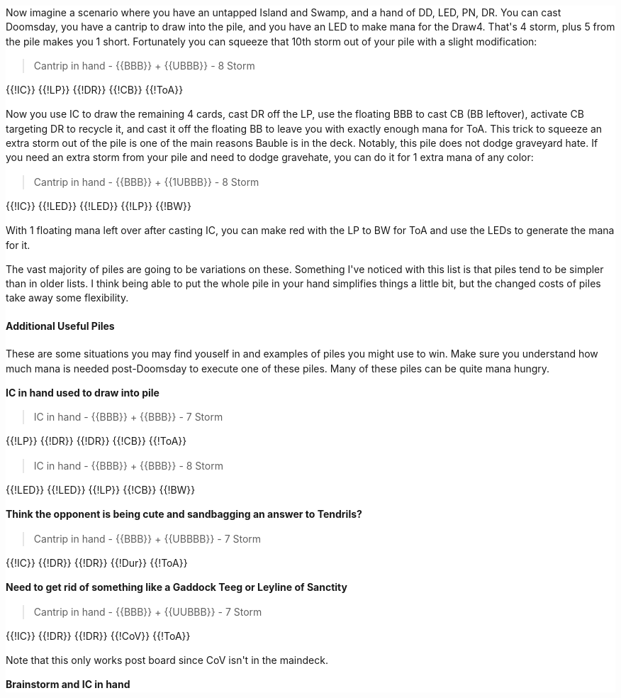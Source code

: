 Now imagine a scenario where you have an untapped Island and Swamp, and a hand
of DD, LED, PN, DR. You can cast Doomsday, you have a cantrip to draw into the
pile, and you have an LED to make mana for the Draw4. That's 4 storm, plus 5
from the pile makes you 1 short. Fortunately you can squeeze that 10th storm out
of your pile with a slight modification:

> Cantrip in hand - {{BBB}} + {{UBBB}} - 8 Storm

<pile>{{!IC}} {{!LP}} {{!DR}} {{!CB}} {{!ToA}}</pile>

Now you use IC to draw the remaining 4 cards, cast DR off the LP, use the
floating BBB to cast CB (BB leftover), activate CB targeting DR to recycle it,
and cast it off the floating BB to leave you with exactly enough mana for ToA.
This trick to squeeze an extra storm out of the pile is one of the main reasons
Bauble is in the deck. Notably, this pile does not dodge graveyard hate. If you
need an extra storm from your pile and need to dodge gravehate, you can do it
for 1 extra mana of any color:

> Cantrip in hand - {{BBB}} + {{1UBBB}} - 8 Storm

<pile>{{!IC}} {{!LED}} {{!LED}} {{!LP}} {{!BW}}</pile>

With 1 floating mana left over after casting IC, you can make red with the LP to
BW for ToA and use the LEDs to generate the mana for it.

The vast majority of piles are going to be variations on these. Something I've
noticed with this list is that piles tend to be simpler than in older lists. I
think being able to put the whole pile in your hand simplifies things a little
bit, but the changed costs of piles take away some flexibility.

#### Additional Useful Piles

These are some situations you may find youself in and examples of piles you
might use to win. Make sure you understand how much mana is needed post-Doomsday
to execute one of these piles. Many of these piles can be quite mana hungry.

**IC in hand used to draw into pile**

> IC in hand - {{BBB}} + {{BBB}} - 7 Storm

<pile>{{!LP}} {{!DR}} {{!DR}} {{!CB}} {{!ToA}}</pile>

> IC in hand - {{BBB}} + {{BBB}} - 8 Storm

<pile>{{!LED}} {{!LED}} {{!LP}} {{!CB}} {{!BW}}</pile>

**Think the opponent is being cute and sandbagging an answer to Tendrils?**

> Cantrip in hand - {{BBB}} + {{UBBBB}} - 7 Storm

<pile>{{!IC}} {{!DR}} {{!DR}} {{!Dur}} {{!ToA}}</pile>

**Need to get rid of something like a Gaddock Teeg or Leyline of Sanctity**

> Cantrip in hand - {{BBB}} + {{UUBBB}} - 7 Storm

<pile>{{!IC}} {{!DR}} {{!DR}} {{!CoV}} {{!ToA}}</pile>

Note that this only works post board since CoV isn't in the maindeck.

**Brainstorm and IC in hand**
